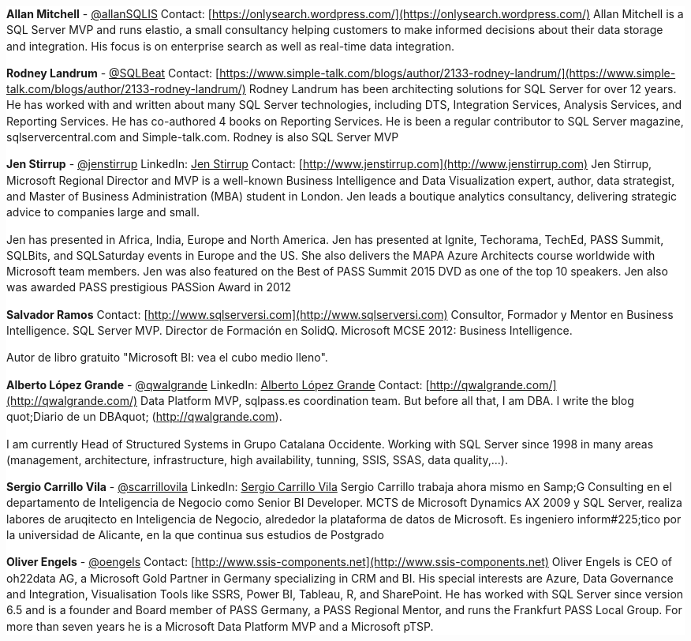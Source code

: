 **Allan Mitchell**  - [@allanSQLIS](https://www.twitter.com/@allanSQLIS)
Contact: [https://onlysearch.wordpress.com/](https://onlysearch.wordpress.com/)
Allan Mitchell is a SQL Server MVP and runs elastio, a small consultancy helping customers to make informed decisions about their data storage and integration.  His focus is on enterprise search as well as real-time data integration.
 
**Rodney Landrum**  - [@SQLBeat](https://www.twitter.com/@SQLBeat)
Contact: [https://www.simple-talk.com/blogs/author/2133-rodney-landrum/](https://www.simple-talk.com/blogs/author/2133-rodney-landrum/)
Rodney Landrum has been architecting solutions for SQL Server for over 12 years. He has worked with and written about many SQL Server technologies, including DTS, Integration Services, Analysis Services, and Reporting Services. He has co-authored 4 books on Reporting Services. He is been a regular contributor to SQL Server magazine, sqlservercentral.com and Simple-talk.com. Rodney is also SQL Server MVP
 
**Jen Stirrup**  - [@jenstirrup](https://www.twitter.com/@jenstirrup)
LinkedIn: [Jen Stirrup](http://uk.linkedin.com/in/jenstirrup/)
Contact: [http://www.jenstirrup.com](http://www.jenstirrup.com)
Jen Stirrup, Microsoft Regional Director and MVP is a well-known Business Intelligence and Data Visualization expert, author, data strategist, and Master of Business Administration (MBA) student in London. Jen leads a boutique analytics consultancy, delivering strategic advice to companies large and small.

Jen has presented in Africa, India, Europe and North America. Jen has presented at Ignite, Techorama, TechEd, PASS Summit, SQLBits, and SQLSaturday events in Europe and the US. She also delivers the MAPA Azure Architects course worldwide with Microsoft team members. Jen was also featured on the Best of PASS Summit 2015 DVD as one of the top 10 speakers. Jen also was awarded PASS prestigious PASSion Award in 2012
 
**Salvador Ramos** 
Contact: [http://www.sqlserversi.com](http://www.sqlserversi.com)
Consultor, Formador y Mentor en Business Intelligence. SQL Server MVP.
Director de Formación en SolidQ.
Microsoft MCSE 2012: Business Intelligence.

Autor de libro gratuito "Microsoft BI: vea el cubo medio lleno".
 
**Alberto López Grande**  - [@qwalgrande](https://www.twitter.com/@qwalgrande)
LinkedIn: [Alberto López Grande](https://www.linkedin.com/in/alberto-l%C3%B3pez-grande-b756aa9/)
Contact: [http://qwalgrande.com/](http://qwalgrande.com/)
Data Platform MVP, sqlpass.es coordination team. But before all that, I am DBA. I write the blog quot;Diario de un DBAquot; (http://qwalgrande.com).

I am currently Head of Structured Systems in Grupo Catalana Occidente. Working with SQL Server since 1998 in many areas (management, architecture, infrastructure, high availability, tunning, SSIS, SSAS, data quality,...).
 
**Sergio Carrillo Vila**  - [@scarrillovila](https://www.twitter.com/@scarrillovila)
LinkedIn: [Sergio Carrillo Vila](https://es.linkedin.com/pub/sergio-carrillo-vila/1b/a32/346)
Sergio Carrillo trabaja ahora mismo en Samp;G Consulting en el departamento de Inteligencia de Negocio como Senior BI Developer. MCTS de Microsoft Dynamics AX 2009 y SQL Server, realiza labores de aruqitecto en Inteligencia de Negocio, alrededor la plataforma de datos de Microsoft. Es ingeniero inform#225;tico por la universidad de Alicante, en la que continua sus estudios de Postgrado
 
**Oliver Engels**  - [@oengels](https://www.twitter.com/@oengels)
Contact: [http://www.ssis-components.net](http://www.ssis-components.net)
Oliver Engels is CEO of oh22data AG, a Microsoft Gold Partner in Germany specializing in CRM and BI. His special interests are Azure, Data Governance and Integration, Visualisation Tools like SSRS, Power BI, Tableau, R, and SharePoint. He has worked with SQL Server since version 6.5 and is a founder and Board member of PASS Germany, a PASS Regional Mentor, and runs the Frankfurt PASS Local Group. For more than seven years he is a Microsoft Data Platform MVP and a Microsoft pTSP.
 